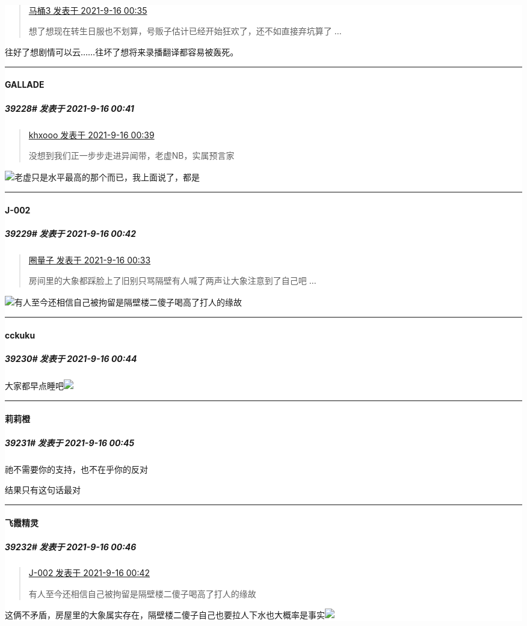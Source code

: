 <blockquote><a href="httphttps://bbs.saraba1st.com/2b/forum.php?mod=redirect&amp;goto=findpost&amp;pid=52767137&amp;ptid=1712412" target="_blank">马桶3 发表于 2021-9-16 00:35</a>

想了想现在转生日服也不划算，号贩子估计已经开始狂欢了，还不如直接弃坑算了 ...</blockquote>
往好了想剧情可以云……往坏了想将来录播翻译都容易被轰死。

*****

####  GALLADE  
##### 39228#       发表于 2021-9-16 00:41

<blockquote><a href="httphttps://bbs.saraba1st.com/2b/forum.php?mod=redirect&amp;goto=findpost&amp;pid=52767177&amp;ptid=1712412" target="_blank">khxooo 发表于 2021-9-16 00:39</a>

没想到我们正一步步走进异闻带，老虚NB，实属预言家</blockquote>
<img src="https://static.saraba1st.com/image/smiley/face2017/054.png" referrerpolicy="no-referrer">老虚只是水平最高的那个而已，我上面说了，都是

*****

####  J-002  
##### 39229#       发表于 2021-9-16 00:42

<blockquote><a href="httphttps://bbs.saraba1st.com/2b/forum.php?mod=redirect&amp;goto=findpost&amp;pid=52767121&amp;ptid=1712412" target="_blank">圈量子 发表于 2021-9-16 00:33</a>

房间里的大象都踩脸上了旧别只骂隔壁有人喊了两声让大象注意到了自己吧 ...</blockquote>
<img src="https://static.saraba1st.com/image/smiley/face2017/245.png" referrerpolicy="no-referrer">有人至今还相信自己被拘留是隔壁楼二傻子喝高了打人的缘故

*****

####  cckuku  
##### 39230#       发表于 2021-9-16 00:44

大家都早点睡吧<img src="https://static.saraba1st.com/image/smiley/face2017/035.png" referrerpolicy="no-referrer">

*****

####  莉莉橙  
##### 39231#       发表于 2021-9-16 00:45

祂不需要你的支持，也不在乎你的反对

结果只有这句话最对

*****

####  飞霞精灵  
##### 39232#       发表于 2021-9-16 00:46

<blockquote><a href="httphttps://bbs.saraba1st.com/2b/forum.php?mod=redirect&amp;goto=findpost&amp;pid=52767204&amp;ptid=1712412" target="_blank">J-002 发表于 2021-9-16 00:42</a>

有人至今还相信自己被拘留是隔壁楼二傻子喝高了打人的缘故</blockquote>
这俩不矛盾，房屋里的大象属实存在，隔壁楼二傻子自己也要拉人下水也大概率是事实<img src="https://static.saraba1st.com/image/smiley/face2017/068.png" referrerpolicy="no-referrer">
